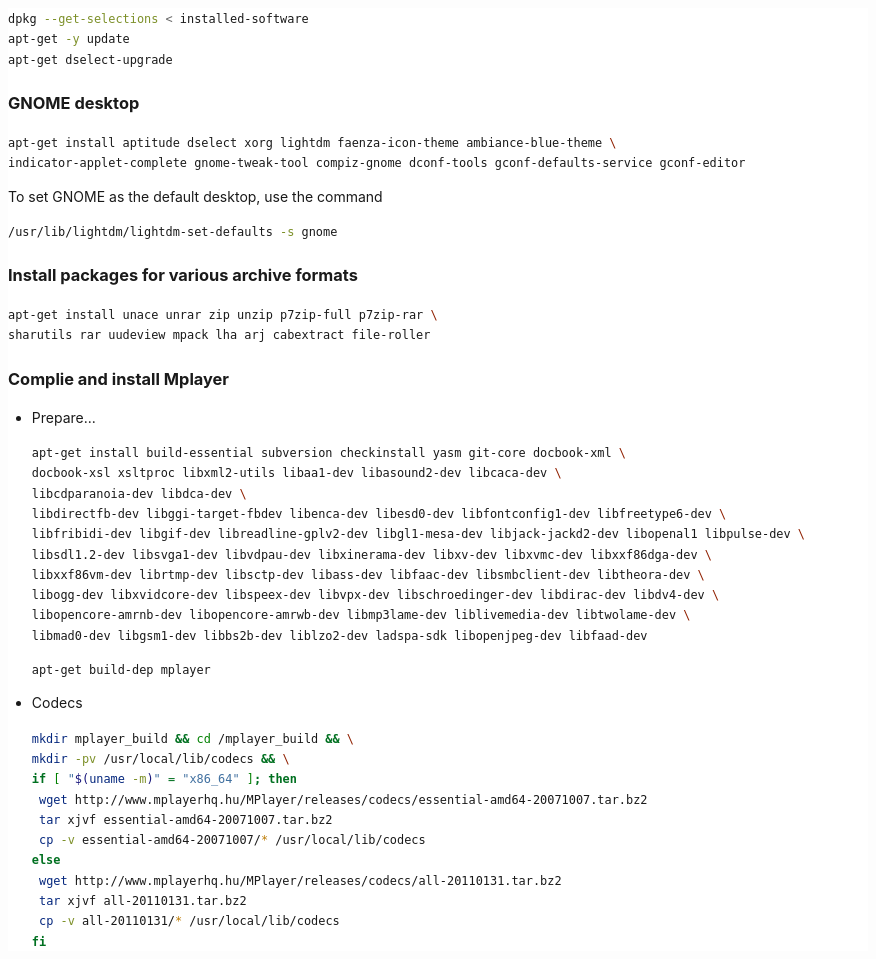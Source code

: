   ```bash
  dpkg --get-selections < installed-software
  apt-get -y update
  apt-get dselect-upgrade
  ```

### GNOME desktop

```bash
apt-get install aptitude dselect xorg lightdm faenza-icon-theme ambiance-blue-theme \
indicator-applet-complete gnome-tweak-tool compiz-gnome dconf-tools gconf-defaults-service gconf-editor
```

To set GNOME as the default desktop, use the command

```bash
/usr/lib/lightdm/lightdm-set-defaults -s gnome
```

### Install packages for various archive formats

```bash
apt-get install unace unrar zip unzip p7zip-full p7zip-rar \
sharutils rar uudeview mpack lha arj cabextract file-roller
```

### Complie and install Mplayer

* Prepare...

  ```bash
  apt-get install build-essential subversion checkinstall yasm git-core docbook-xml \
  docbook-xsl xsltproc libxml2-utils libaa1-dev libasound2-dev libcaca-dev \
  libcdparanoia-dev libdca-dev \
  libdirectfb-dev libggi-target-fbdev libenca-dev libesd0-dev libfontconfig1-dev libfreetype6-dev \
  libfribidi-dev libgif-dev libreadline-gplv2-dev libgl1-mesa-dev libjack-jackd2-dev libopenal1 libpulse-dev \
  libsdl1.2-dev libsvga1-dev libvdpau-dev libxinerama-dev libxv-dev libxvmc-dev libxxf86dga-dev \
  libxxf86vm-dev librtmp-dev libsctp-dev libass-dev libfaac-dev libsmbclient-dev libtheora-dev \
  libogg-dev libxvidcore-dev libspeex-dev libvpx-dev libschroedinger-dev libdirac-dev libdv4-dev \
  libopencore-amrnb-dev libopencore-amrwb-dev libmp3lame-dev liblivemedia-dev libtwolame-dev \
  libmad0-dev libgsm1-dev libbs2b-dev liblzo2-dev ladspa-sdk libopenjpeg-dev libfaad-dev 
  ```
  
  ```bash
  apt-get build-dep mplayer
  ```

* Codecs

  ```bash
  mkdir mplayer_build && cd /mplayer_build && \
  mkdir -pv /usr/local/lib/codecs && \
  if [ "$(uname -m)" = "x86_64" ]; then
   wget http://www.mplayerhq.hu/MPlayer/releases/codecs/essential-amd64-20071007.tar.bz2
   tar xjvf essential-amd64-20071007.tar.bz2
   cp -v essential-amd64-20071007/* /usr/local/lib/codecs
  else
   wget http://www.mplayerhq.hu/MPlayer/releases/codecs/all-20110131.tar.bz2
   tar xjvf all-20110131.tar.bz2
   cp -v all-20110131/* /usr/local/lib/codecs
  fi
  ```
